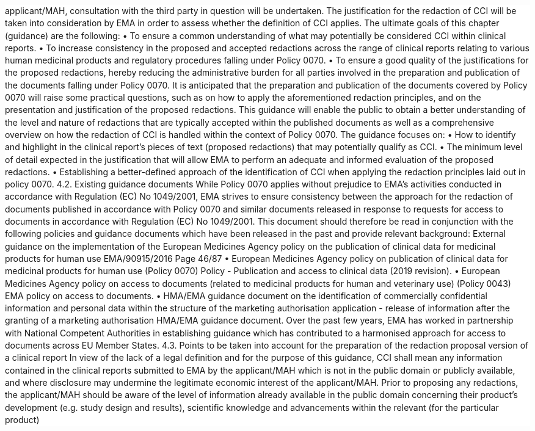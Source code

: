 applicant/MAH, consultation with the third party in question will be undertaken. The justification for the
redaction of CCI will be taken into consideration by EMA in order to assess whether the definition of
CCI applies.
The ultimate goals of this chapter (guidance) are the following:
• To ensure a common understanding of what may potentially be considered CCI within clinical
reports.
• To increase consistency in the proposed and accepted redactions across the range of clinical reports
relating to various human medicinal products and regulatory procedures falling under Policy 0070.
• To ensure a good quality of the justifications for the proposed redactions, hereby reducing the
administrative burden for all parties involved in the preparation and publication of the documents
falling under Policy 0070.
It is anticipated that the preparation and publication of the documents covered by Policy 0070 will raise
some practical questions, such as on how to apply the aforementioned redaction principles, and on the
presentation and justification of the proposed redactions.
This guidance will enable the public to obtain a better understanding of the level and nature of
redactions that are typically accepted within the published documents as well as a comprehensive
overview on how the redaction of CCI is handled within the context of Policy 0070. The guidance
focuses on:
• How to identify and highlight in the clinical report’s pieces of text (proposed redactions) that may
potentially qualify as CCI.
• The minimum level of detail expected in the justification that will allow EMA to perform an
adequate and informed evaluation of the proposed redactions.
• Establishing a better-defined approach of the identification of CCI when applying the redaction
principles laid out in policy 0070.
4.2. Existing guidance documents
While Policy 0070 applies without prejudice to EMA’s activities conducted in accordance with Regulation
(EC) No 1049/2001, EMA strives to ensure consistency between the approach for the redaction of
documents published in accordance with Policy 0070 and similar documents released in response to
requests for access to documents in accordance with Regulation (EC) No 1049/2001. This document
should therefore be read in conjunction with the following policies and guidance documents which have
been released in the past and provide relevant background:
External guidance on the implementation of the European Medicines Agency policy on the publication of
clinical data for medicinal products for human use
EMA/90915/2016 Page 46/87
• European Medicines Agency policy on publication of clinical data for medicinal products for human
use (Policy 0070) Policy - Publication and access to clinical data (2019 revision).
• European Medicines Agency policy on access to documents (related to medicinal products for
human and veterinary use) (Policy 0043) EMA policy on access to documents.
• HMA/EMA guidance document on the identification of commercially confidential information and
personal data within the structure of the marketing authorisation application - release of
information after the granting of a marketing authorisation HMA/EMA guidance document.
Over the past few years, EMA has worked in partnership with National Competent Authorities in
establishing guidance which has contributed to a harmonised approach for access to documents across
EU Member States.
4.3. Points to be taken into account for the preparation of the
redaction proposal version of a clinical report
In view of the lack of a legal definition and for the purpose of this guidance, CCI shall mean any
information contained in the clinical reports submitted to EMA by the applicant/MAH which is not in the
public domain or publicly available, and where disclosure may undermine the legitimate economic
interest of the applicant/MAH.
Prior to proposing any redactions, the applicant/MAH should be aware of the level of information
already available in the public domain concerning their product’s development (e.g. study design and
results), scientific knowledge and advancements within the relevant (for the particular product)